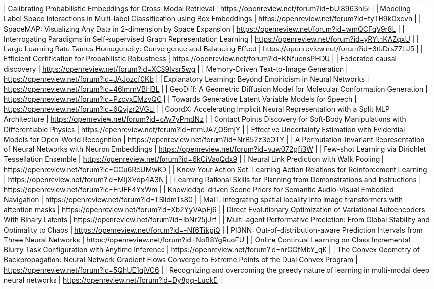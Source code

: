 | Calibrating Probabilistic Embeddings for Cross-Modal Retrieval                                                                                                        | https://openreview.net/forum?id=bUi8963hi5l |
| Modeling Label Space Interactions in Multi-label Classification using Box Embeddings                                                                                  | https://openreview.net/forum?id=tyTH9kOxcvh |
| SpaceMAP: Visualizing Any Data in 2-dimension by Space Expansion                                                                                                      | https://openreview.net/forum?id=wmQCFqV9r8L |
| Interrogating Paradigms in Self-supervised Graph Representation Learning                                                                                              | https://openreview.net/forum?id=yRYtnKAZqxU |
| Large Learning Rate Tames Homogeneity: Convergence and Balancing Effect                                                                                               | https://openreview.net/forum?id=3tbDrs77LJ5 |
| Efficient Certification for Probabilistic Robustness                                                                                                                  | https://openreview.net/forum?id=KNfuensPHDU |
| Federated causal discovery                                                                                                                                            | https://openreview.net/forum?id=XCS9lvsr5wg |
| Memory-Driven Text-to-Image Generation                                                                                                                                | https://openreview.net/forum?id=JAJozcf0Kb  |
| Explanatory Learning: Beyond Empiricism in Neural Networks                                                                                                            | https://openreview.net/forum?id=46lmrnVBHBL |
| GeoDiff: A Geometric Diffusion Model for Molecular Conformation Generation                                                                                            | https://openreview.net/forum?id=PzcvxEMzvQC |
| Towards Generative Latent Variable Models for Speech                                                                                                                  | https://openreview.net/forum?id=6Qvjzr2VGLl |
| CoordX: Accelerating Implicit Neural Representation with a Split MLP Architecture                                                                                     | https://openreview.net/forum?id=oAy7yPmdNz  |
| Contact Points Discovery for Soft-Body Manipulations with Differentiable Physics                                                                                      | https://openreview.net/forum?id=mmUA7_O9mjY |
| Effective Uncertainty Estimation with Evidential Models for Open-World Recognition                                                                                    | https://openreview.net/forum?id=NrB52z3eOTY |
| A Permutation-Invariant Representation of Neural Networks with Neuron Embeddings                                                                                      | https://openreview.net/forum?id=vuw072gfi3W |
| Few-shot Learning via Dirichlet Tessellation Ensemble                                                                                                                 | https://openreview.net/forum?id=6kCiVaoQdx9 |
| Neural Link Prediction with Walk Pooling                                                                                                                              | https://openreview.net/forum?id=CCu6RcUMwK0 |
| Know Your Action Set: Learning Action Relations for Reinforcement Learning                                                                                            | https://openreview.net/forum?id=MljXVdp4A3N |
| Learning Rational Skills for Planning from Demonstrations and Instructions                                                                                            | https://openreview.net/forum?id=FrJFF4YxWm  |
| Knowledge-driven Scene Priors for Semantic Audio-Visual Embodied Navigation                                                                                           | https://openreview.net/forum?id=TSlidmTs80  |
| MaiT: integrating spatial locality into image transformers with attention masks                                                                                       | https://openreview.net/forum?id=Xb2YyVApEj6 |
| Direct Evolutionary Optimization of Variational Autoencoders With Binary Latents                                                                                      | https://openreview.net/forum?id=ibNr25jJrf  |
| Multi-agent Performative Prediction: From Global Stability and Optimality to Chaos                                                                                    | https://openreview.net/forum?id=-Nf6TikpjQ  |
| PI3NN: Out-of-distribution-aware Prediction Intervals from Three Neural Networks                                                                                      | https://openreview.net/forum?id=NoB8YgRuoFU |
| Online Continual Learning on Class Incremental Blurry Task Configuration with Anytime Inference                                                                       | https://openreview.net/forum?id=nrGGfMbY_qK |
| The Convex Geometry of Backpropagation: Neural Network Gradient Flows Converge to Extreme Points of the Dual Convex Program                                           | https://openreview.net/forum?id=5QhUE1qiVC6 |
| Recognizing and overcoming the greedy nature of learning in multi-modal deep neural networks                                                                          | https://openreview.net/forum?id=Dy8gq-LuckD |